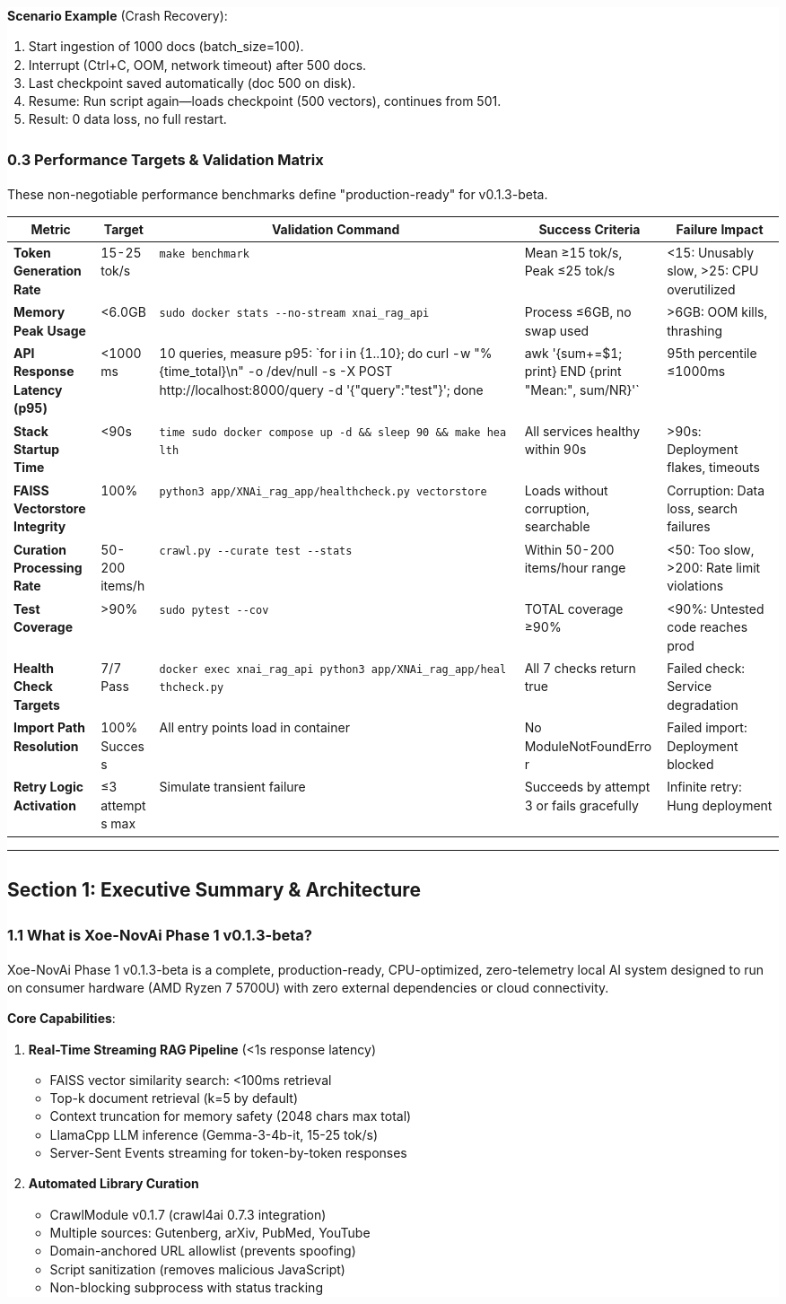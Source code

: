 
**Scenario Example** (Crash Recovery):
1. Start ingestion of 1000 docs (batch_size=100).
2. Interrupt (Ctrl+C, OOM, network timeout) after 500 docs.
3. Last checkpoint saved automatically (doc 500 on disk).
4. Resume: Run script again—loads checkpoint (500 vectors), continues from 501.
5. Result: 0 data loss, no full restart.

### 0.3 Performance Targets & Validation Matrix

These non-negotiable performance benchmarks define "production-ready" for v0.1.3-beta.

| Metric                          | Target          | Validation Command                                           | Success Criteria                          | Failure Impact                               |
| ------------------------------- | --------------- | ------------------------------------------------------------ | ----------------------------------------- | -------------------------------------------- |
| **Token Generation Rate**       | 15-25 tok/s     | `make benchmark`                                             | Mean ≥15 tok/s, Peak ≤25 tok/s            | <15: Unusably slow, >25: CPU overutilized    |
| **Memory Peak Usage**           | <6.0GB          | `sudo docker stats --no-stream xnai_rag_api`                 | Process ≤6GB, no swap used                | >6GB: OOM kills, thrashing                   |
| **API Response Latency (p95)**  | <1000ms         | 10 queries, measure p95: `for i in {1..10}; do curl -w "%{time_total}\n" -o /dev/null -s -X POST http://localhost:8000/query -d '{"query":"test"}'; done | awk '{sum+=$1; print} END {print "Mean:", sum/NR}'` | 95th percentile ≤1000ms                   | >1000ms: Poor UX, perceived unresponsiveness |
| **Stack Startup Time**          | <90s            | `time sudo docker compose up -d && sleep 90 && make health`  | All services healthy within 90s           | >90s: Deployment flakes, timeouts            |
| **FAISS Vectorstore Integrity** | 100%            | `python3 app/XNAi_rag_app/healthcheck.py vectorstore`        | Loads without corruption, searchable      | Corruption: Data loss, search failures       |
| **Curation Processing Rate**    | 50-200 items/h  | `crawl.py --curate test --stats`                             | Within 50-200 items/hour range            | <50: Too slow, >200: Rate limit violations   |
| **Test Coverage**               | >90%            | `sudo pytest --cov`                                          | TOTAL coverage ≥90%                       | <90%: Untested code reaches prod             |
| **Health Check Targets**        | 7/7 Pass        | `docker exec xnai_rag_api python3 app/XNAi_rag_app/healthcheck.py` | All 7 checks return true                  | Failed check: Service degradation            |
| **Import Path Resolution**      | 100% Success    | All entry points load in container                           | No ModuleNotFoundError                    | Failed import: Deployment blocked            |
| **Retry Logic Activation**      | ≤3 attempts max | Simulate transient failure                                   | Succeeds by attempt 3 or fails gracefully | Infinite retry: Hung deployment              |

---

## Section 1: Executive Summary & Architecture

### 1.1 What is Xoe-NovAi Phase 1 v0.1.3-beta?

Xoe-NovAi Phase 1 v0.1.3-beta is a complete, production-ready, CPU-optimized, zero-telemetry local AI system designed to run on consumer hardware (AMD Ryzen 7 5700U) with zero external dependencies or cloud connectivity.

**Core Capabilities**:

1. **Real-Time Streaming RAG Pipeline** (<1s response latency)
   - FAISS vector similarity search: <100ms retrieval
   - Top-k document retrieval (k=5 by default)
   - Context truncation for memory safety (2048 chars max total)
   - LlamaCpp LLM inference (Gemma-3-4b-it, 15-25 tok/s)
   - Server-Sent Events streaming for token-by-token responses

2. **Automated Library Curation**
   - CrawlModule v0.1.7 (crawl4ai 0.7.3 integration)
   - Multiple sources: Gutenberg, arXiv, PubMed, YouTube
   - Domain-anchored URL allowlist (prevents spoofing)
   - Script sanitization (removes malicious JavaScript)
   - Non-blocking subprocess with status tracking
